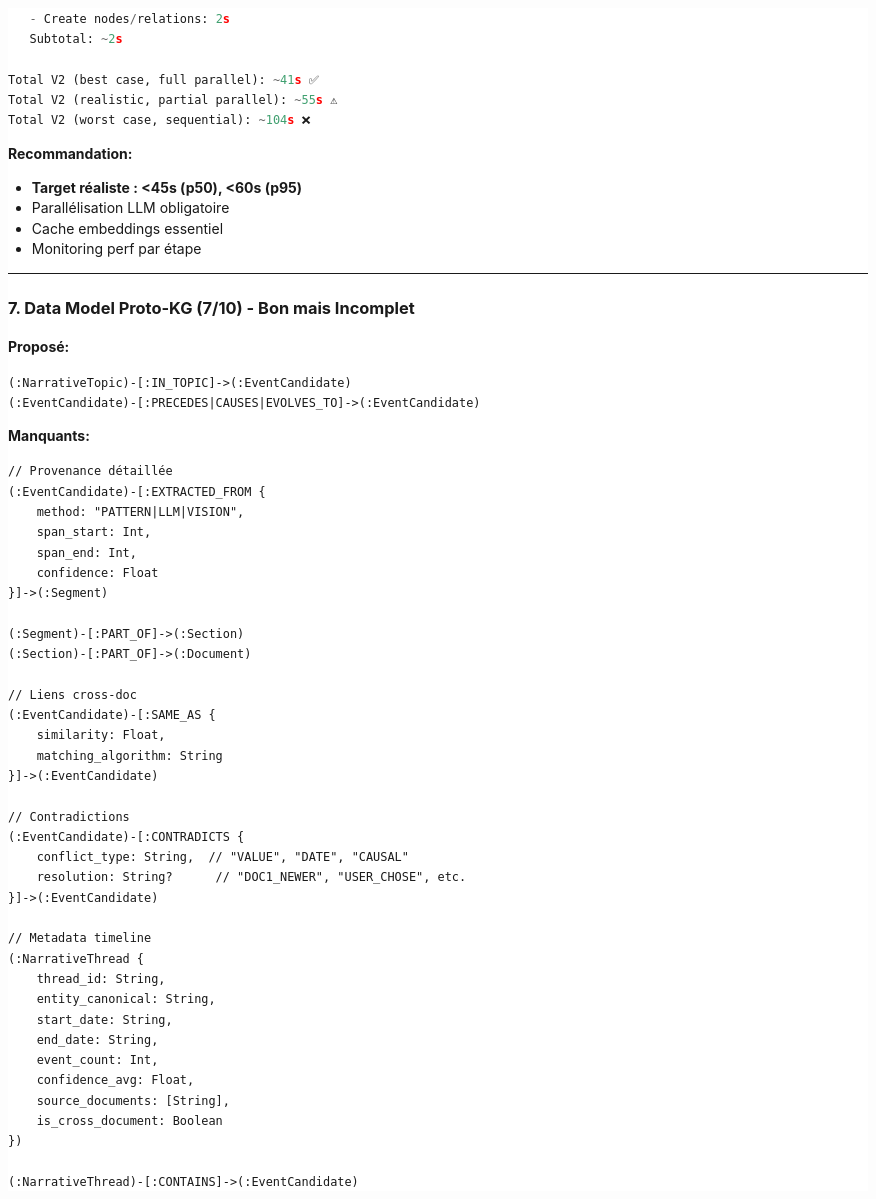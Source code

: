 ```python
   - Create nodes/relations: 2s
   Subtotal: ~2s

Total V2 (best case, full parallel): ~41s ✅
Total V2 (realistic, partial parallel): ~55s ⚠️
Total V2 (worst case, sequential): ~104s ❌
```

**Recommandation:**
- **Target réaliste : <45s (p50), <60s (p95)**
- Parallélisation LLM obligatoire
- Cache embeddings essentiel
- Monitoring perf par étape

---

### 7. Data Model Proto-KG (7/10) - Bon mais Incomplet

**Proposé:**
```cypher
(:NarrativeTopic)-[:IN_TOPIC]->(:EventCandidate)
(:EventCandidate)-[:PRECEDES|CAUSES|EVOLVES_TO]->(:EventCandidate)
```

**Manquants:**
```cypher
// Provenance détaillée
(:EventCandidate)-[:EXTRACTED_FROM {
    method: "PATTERN|LLM|VISION",
    span_start: Int,
    span_end: Int,
    confidence: Float
}]->(:Segment)

(:Segment)-[:PART_OF]->(:Section)
(:Section)-[:PART_OF]->(:Document)

// Liens cross-doc
(:EventCandidate)-[:SAME_AS {
    similarity: Float,
    matching_algorithm: String
}]->(:EventCandidate)

// Contradictions
(:EventCandidate)-[:CONTRADICTS {
    conflict_type: String,  // "VALUE", "DATE", "CAUSAL"
    resolution: String?      // "DOC1_NEWER", "USER_CHOSE", etc.
}]->(:EventCandidate)

// Metadata timeline
(:NarrativeThread {
    thread_id: String,
    entity_canonical: String,
    start_date: String,
    end_date: String,
    event_count: Int,
    confidence_avg: Float,
    source_documents: [String],
    is_cross_document: Boolean
})

(:NarrativeThread)-[:CONTAINS]->(:EventCandidate)
```
